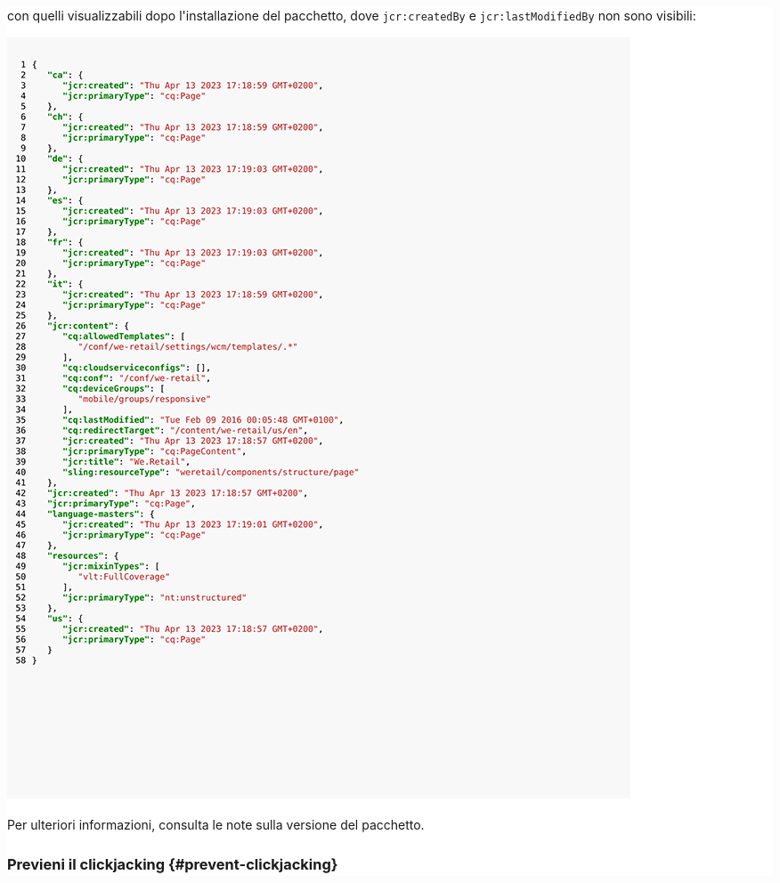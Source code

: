con quelli visualizzabili dopo l&#39;installazione del pacchetto, dove `jcr:createdBy` e `jcr:lastModifiedBy` non sono visibili:

![Dopo l&#39;installazione del pacchetto](/help/sites-administering/assets/after_resized.png)

Per ulteriori informazioni, consulta le note sulla versione del pacchetto.

### Previeni il clickjacking {#prevent-clickjacking}
